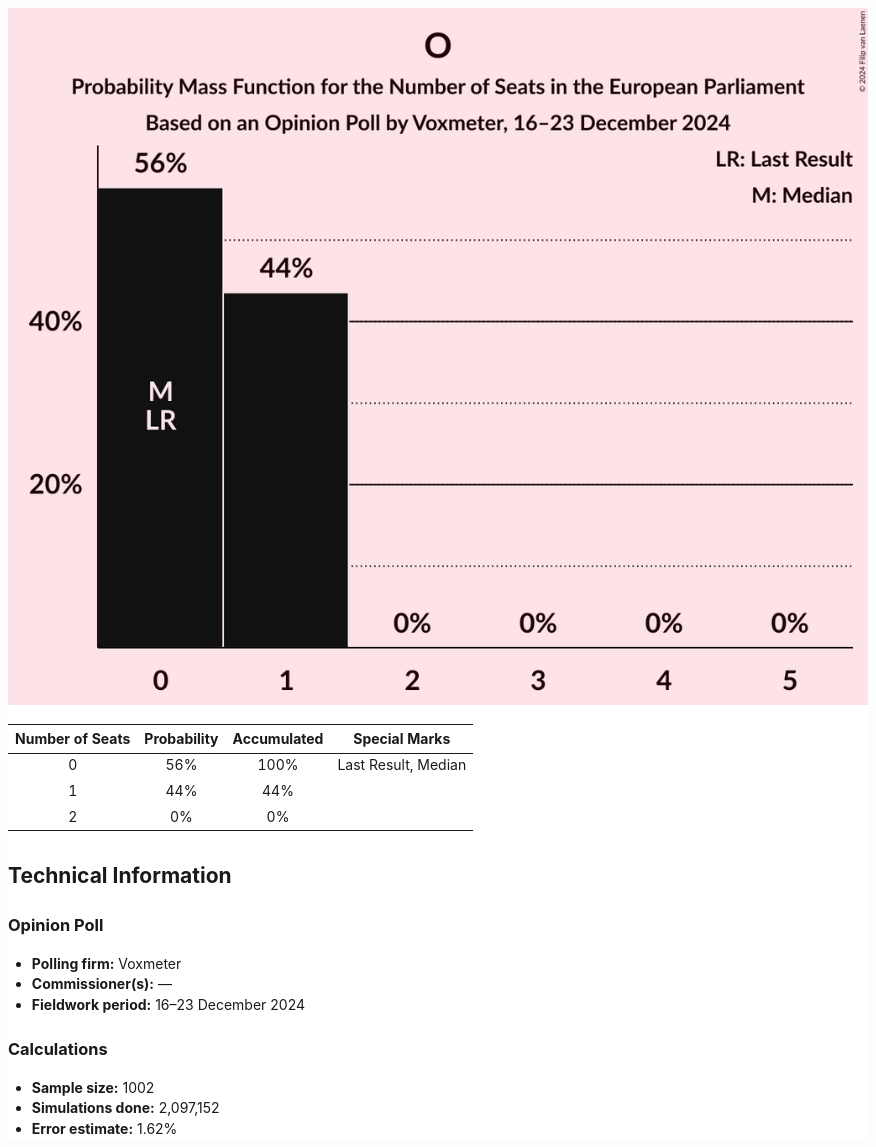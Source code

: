 ![Graph with seats probability mass function not yet produced](2024-12-23-Voxmeter-coalitions-seats-pmf-o.png "Seats Probability Mass Function")

| Number of Seats | Probability | Accumulated | Special Marks |
|:---------------:|:-----------:|:-----------:|:-------------:|
| 0 | 56% | 100% | Last Result, Median |
| 1 | 44% | 44% |  |
| 2 | 0% | 0% |  |


## Technical Information

### Opinion Poll

+ **Polling firm:** Voxmeter
+ **Commissioner(s):** —
+ **Fieldwork period:** 16–23 December 2024

### Calculations

+ **Sample size:** 1002
+ **Simulations done:** 2,097,152
+ **Error estimate:** 1.62%

